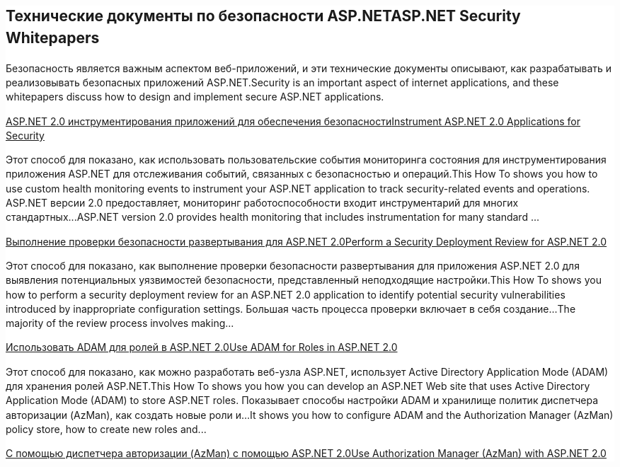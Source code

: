 <a id="security"></a>
## <a name="aspnet-security-whitepapers"></a><span data-ttu-id="f9ef2-127">Технические документы по безопасности ASP.NET</span><span class="sxs-lookup"><span data-stu-id="f9ef2-127">ASP.NET Security Whitepapers</span></span>

<span data-ttu-id="f9ef2-128">Безопасность является важным аспектом веб-приложений, и эти технические документы описывают, как разрабатывать и реализовывать безопасных приложений ASP.NET.</span><span class="sxs-lookup"><span data-stu-id="f9ef2-128">Security is an important aspect of internet applications, and these whitepapers discuss how to design and implement secure ASP.NET applications.</span></span>

[<span data-ttu-id="f9ef2-129">ASP.NET 2.0 инструментирования приложений для обеспечения безопасности</span><span class="sxs-lookup"><span data-stu-id="f9ef2-129">Instrument ASP.NET 2.0 Applications for Security</span></span>](https://msdn.microsoft.com/library/ms998325.aspx)

<span data-ttu-id="f9ef2-130">Этот способ для показано, как использовать пользовательские события мониторинга состояния для инструментирования приложения ASP.NET для отслеживания событий, связанных с безопасностью и операций.</span><span class="sxs-lookup"><span data-stu-id="f9ef2-130">This How To shows you how to use custom health monitoring events to instrument your ASP.NET application to track security-related events and operations.</span></span> <span data-ttu-id="f9ef2-131">ASP.NET версии 2.0 предоставляет, мониторинг работоспособности входит инструментарий для многих стандартных...</span><span class="sxs-lookup"><span data-stu-id="f9ef2-131">ASP.NET version 2.0 provides health monitoring that includes instrumentation for many standard ...</span></span>

[<span data-ttu-id="f9ef2-132">Выполнение проверки безопасности развертывания для ASP.NET 2.0</span><span class="sxs-lookup"><span data-stu-id="f9ef2-132">Perform a Security Deployment Review for ASP.NET 2.0</span></span>](https://msdn.microsoft.com/library/ms998367.aspx)

<span data-ttu-id="f9ef2-133">Этот способ для показано, как выполнение проверки безопасности развертывания для приложения ASP.NET 2.0 для выявления потенциальных уязвимостей безопасности, представленный неподходящие настройки.</span><span class="sxs-lookup"><span data-stu-id="f9ef2-133">This How To shows you how to perform a security deployment review for an ASP.NET 2.0 application to identify potential security vulnerabilities introduced by inappropriate configuration settings.</span></span> <span data-ttu-id="f9ef2-134">Большая часть процесса проверки включает в себя создание...</span><span class="sxs-lookup"><span data-stu-id="f9ef2-134">The majority of the review process involves making...</span></span>

[<span data-ttu-id="f9ef2-135">Использовать ADAM для ролей в ASP.NET 2.0</span><span class="sxs-lookup"><span data-stu-id="f9ef2-135">Use ADAM for Roles in ASP.NET 2.0</span></span>](https://msdn.microsoft.com/library/ms998331.aspx)

<span data-ttu-id="f9ef2-136">Этот способ для показано, как можно разработать веб-узла ASP.NET, использует Active Directory Application Mode (ADAM) для хранения ролей ASP.NET.</span><span class="sxs-lookup"><span data-stu-id="f9ef2-136">This How To shows you how you can develop an ASP.NET Web site that uses Active Directory Application Mode (ADAM) to store ASP.NET roles.</span></span> <span data-ttu-id="f9ef2-137">Показывает способы настройки ADAM и хранилище политик диспетчера авторизации (AzMan), как создать новые роли и...</span><span class="sxs-lookup"><span data-stu-id="f9ef2-137">It shows you how to configure ADAM and the Authorization Manager (AzMan) policy store, how to create new roles and...</span></span>

[<span data-ttu-id="f9ef2-138">С помощью диспетчера авторизации (AzMan) с помощью ASP.NET 2.0</span><span class="sxs-lookup"><span data-stu-id="f9ef2-138">Use Authorization Manager (AzMan) with ASP.NET 2.0</span></span>](https://msdn.microsoft.com/library/ms998336.aspx)
